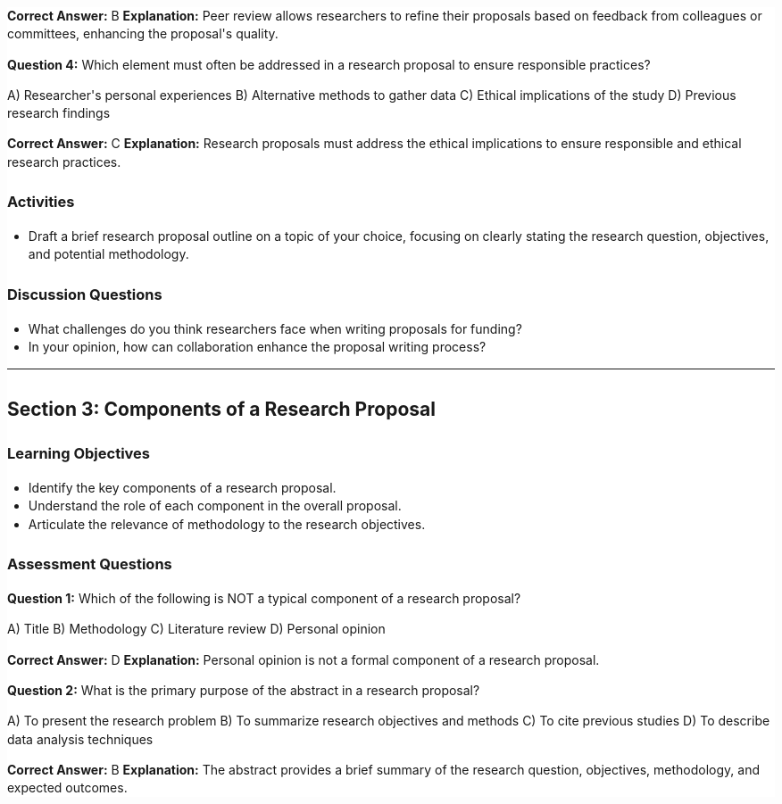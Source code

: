 **Correct Answer:** B
**Explanation:** Peer review allows researchers to refine their proposals based on feedback from colleagues or committees, enhancing the proposal's quality.

**Question 4:** Which element must often be addressed in a research proposal to ensure responsible practices?

  A) Researcher's personal experiences
  B) Alternative methods to gather data
  C) Ethical implications of the study
  D) Previous research findings

**Correct Answer:** C
**Explanation:** Research proposals must address the ethical implications to ensure responsible and ethical research practices.

### Activities
- Draft a brief research proposal outline on a topic of your choice, focusing on clearly stating the research question, objectives, and potential methodology.

### Discussion Questions
- What challenges do you think researchers face when writing proposals for funding?
- In your opinion, how can collaboration enhance the proposal writing process?

---

## Section 3: Components of a Research Proposal

### Learning Objectives
- Identify the key components of a research proposal.
- Understand the role of each component in the overall proposal.
- Articulate the relevance of methodology to the research objectives.

### Assessment Questions

**Question 1:** Which of the following is NOT a typical component of a research proposal?

  A) Title
  B) Methodology
  C) Literature review
  D) Personal opinion

**Correct Answer:** D
**Explanation:** Personal opinion is not a formal component of a research proposal.

**Question 2:** What is the primary purpose of the abstract in a research proposal?

  A) To present the research problem
  B) To summarize research objectives and methods
  C) To cite previous studies
  D) To describe data analysis techniques

**Correct Answer:** B
**Explanation:** The abstract provides a brief summary of the research question, objectives, methodology, and expected outcomes.
